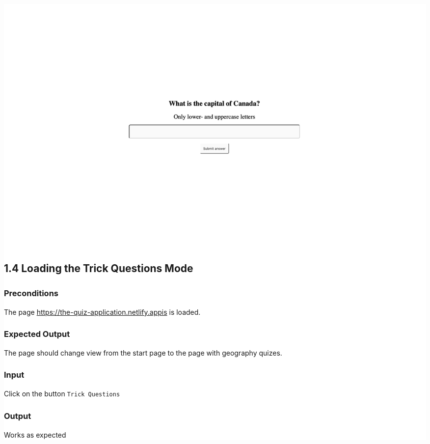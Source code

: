 ![Image over tested rule](./src/quiz-application/assets/testpictures/test-cases-1/test-case-1.3.png)

## 1.4 Loading the Trick Questions Mode
### Preconditions
The page https://the-quiz-application.netlify.appis is loaded.
### Expected Output
The page should change view from the start page to the page with geography quizes.
### Input
Click on the button `Trick Questions`
### Output
Works as expected